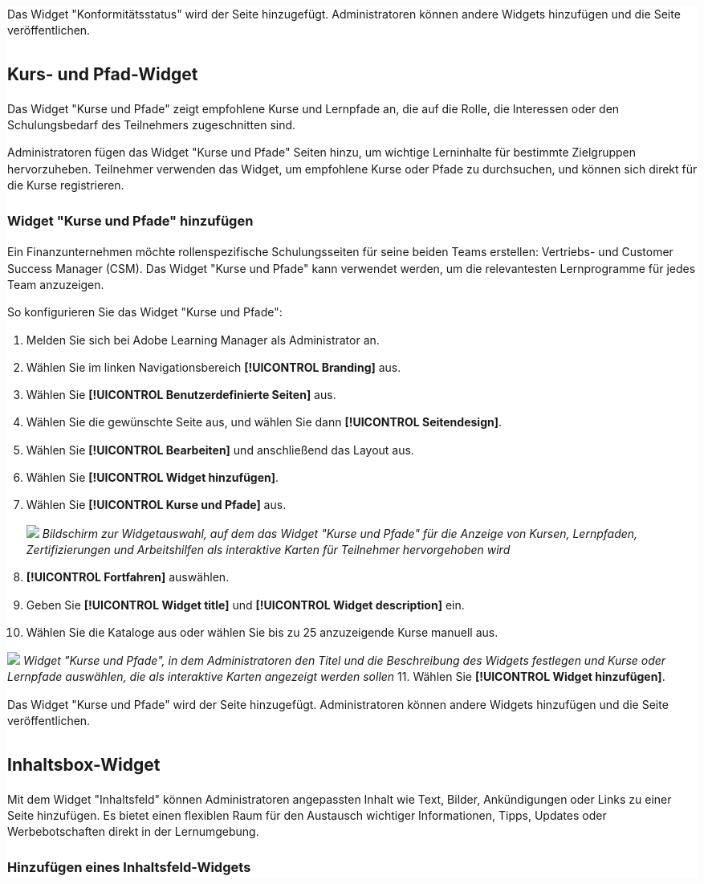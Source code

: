 Das Widget &quot;Konformitätsstatus&quot; wird der Seite hinzugefügt. Administratoren können andere Widgets hinzufügen und die Seite veröffentlichen.

## Kurs- und Pfad-Widget

Das Widget &quot;Kurse und Pfade&quot; zeigt empfohlene Kurse und Lernpfade an, die auf die Rolle, die Interessen oder den Schulungsbedarf des Teilnehmers zugeschnitten sind.

Administratoren fügen das Widget &quot;Kurse und Pfade&quot; Seiten hinzu, um wichtige Lerninhalte für bestimmte Zielgruppen hervorzuheben. Teilnehmer verwenden das Widget, um empfohlene Kurse oder Pfade zu durchsuchen, und können sich direkt für die Kurse registrieren.

### Widget &quot;Kurse und Pfade&quot; hinzufügen

Ein Finanzunternehmen möchte rollenspezifische Schulungsseiten für seine beiden Teams erstellen: Vertriebs- und Customer Success Manager (CSM). Das Widget &quot;Kurse und Pfade&quot; kann verwendet werden, um die relevantesten Lernprogramme für jedes Team anzuzeigen.

So konfigurieren Sie das Widget &quot;Kurse und Pfade&quot;:

1. Melden Sie sich bei Adobe Learning Manager als Administrator an.
2. Wählen Sie im linken Navigationsbereich **[!UICONTROL Branding]** aus.
3. Wählen Sie **[!UICONTROL Benutzerdefinierte Seiten]** aus.
4. Wählen Sie die gewünschte Seite aus, und wählen Sie dann **[!UICONTROL Seitendesign]**.
5. Wählen Sie **[!UICONTROL Bearbeiten]** und anschließend das Layout aus.
6. Wählen Sie **[!UICONTROL Widget hinzufügen]**.
7. Wählen Sie **[!UICONTROL Kurse und Pfade]** aus.

   ![](assets/select-course-path.png)
   _Bildschirm zur Widgetauswahl, auf dem das Widget &quot;Kurse und Pfade&quot; für die Anzeige von Kursen, Lernpfaden, Zertifizierungen und Arbeitshilfen als interaktive Karten für Teilnehmer hervorgehoben wird_

8. **[!UICONTROL Fortfahren]** auswählen.
9. Geben Sie **[!UICONTROL Widget title]** und **[!UICONTROL Widget description]** ein.
10. Wählen Sie die Kataloge aus oder wählen Sie bis zu 25 anzuzeigende Kurse manuell aus.

![](assets/configure-course-paths.png)
_Widget &quot;Kurse und Pfade&quot;, in dem Administratoren den Titel und die Beschreibung des Widgets festlegen und Kurse oder Lernpfade auswählen, die als interaktive Karten angezeigt werden sollen_
&#x200B;11. Wählen Sie **[!UICONTROL Widget hinzufügen]**.

Das Widget &quot;Kurse und Pfade&quot; wird der Seite hinzugefügt. Administratoren können andere Widgets hinzufügen und die Seite veröffentlichen.

## Inhaltsbox-Widget

Mit dem Widget &quot;Inhaltsfeld&quot; können Administratoren angepassten Inhalt wie Text, Bilder, Ankündigungen oder Links zu einer Seite hinzufügen. Es bietet einen flexiblen Raum für den Austausch wichtiger Informationen, Tipps, Updates oder Werbebotschaften direkt in der Lernumgebung.

### Hinzufügen eines Inhaltsfeld-Widgets
